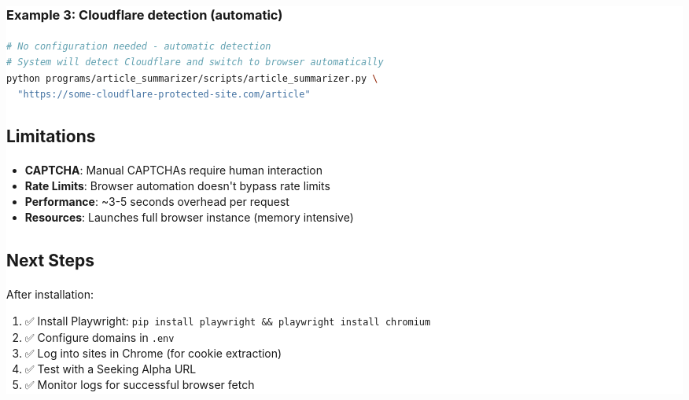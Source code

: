 ### Example 3: Cloudflare detection (automatic)

```bash
# No configuration needed - automatic detection
# System will detect Cloudflare and switch to browser automatically
python programs/article_summarizer/scripts/article_summarizer.py \
  "https://some-cloudflare-protected-site.com/article"
```

## Limitations

- **CAPTCHA**: Manual CAPTCHAs require human interaction
- **Rate Limits**: Browser automation doesn't bypass rate limits
- **Performance**: ~3-5 seconds overhead per request
- **Resources**: Launches full browser instance (memory intensive)

## Next Steps

After installation:

1. ✅ Install Playwright: `pip install playwright && playwright install chromium`
2. ✅ Configure domains in `.env`
3. ✅ Log into sites in Chrome (for cookie extraction)
4. ✅ Test with a Seeking Alpha URL
5. ✅ Monitor logs for successful browser fetch
